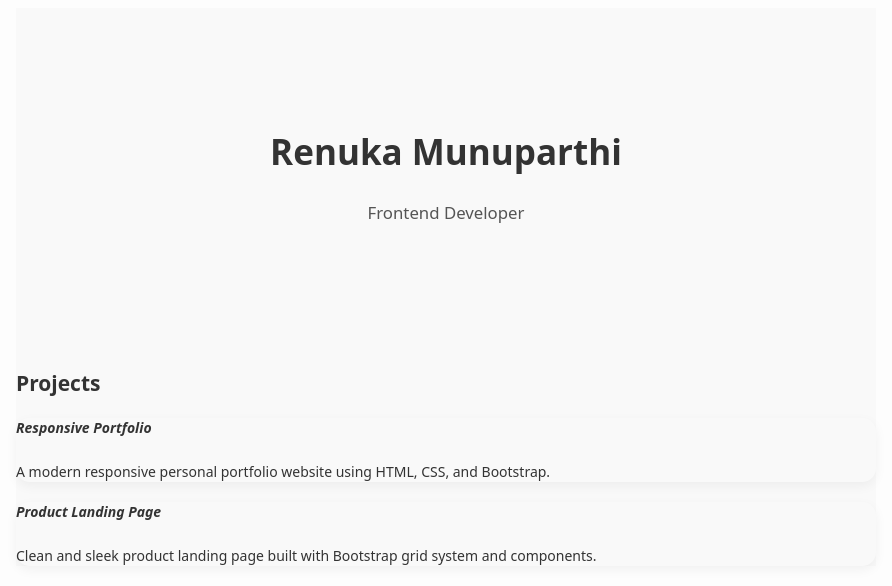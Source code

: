 <!DOCTYPE html>
<html lang="en">
<head>
  <meta charset="UTF-8">
  <meta name="viewport" content="width=device-width, initial-scale=1.0">
  <title>Renuka Munuparthi | Frontend Developer</title>
  <link href="https://cdn.jsdelivr.net/npm/bootstrap@5.3.0/dist/css/bootstrap.min.css" rel="stylesheet">
  <style>
    body {
      font-family: 'Segoe UI', sans-serif;
      background-color: #f9f9f9;
      color: #333;
    }
    .hero {
      padding: 5rem 1rem;
      text-align: center;
    }
    .hero h1 {
      font-size: 2.5rem;
      font-weight: 700;
    }
    .hero p {
      font-size: 1.2rem;
      color: #555;
    }
    .project-card {
      border-radius: 1rem;
      box-shadow: 0 4px 12px rgba(0,0,0,0.05);
      transition: transform 0.2s;
    }
    .project-card:hover {
      transform: translateY(-5px);
    }
    footer {
      padding: 2rem 0;
      text-align: center;
      background-color: #f1f1f1;
      color: #666;
    }
  </style>
</head>
<body>
  <header class="hero bg-light">
    <h1>Renuka Munuparthi</h1>
    <p>Frontend Developer</p>
  </header>

  <section class="container py-5">
    <h2 class="text-center mb-4">Projects</h2>
    <div class="row g-4">
      <div class="col-md-4">
        <div class="card project-card p-3">
          <h5 class="card-title">Responsive Portfolio</h5>
          <p class="card-text">A modern responsive personal portfolio website using HTML, CSS, and Bootstrap.</p>
        </div>
      </div>
      <div class="col-md-4">
        <div class="card project-card p-3">
          <h5 class="card-title">Product Landing Page</h5>
          <p class="card-text">Clean and sleek product landing page built with Bootstrap grid system and components.</p>
        </div>